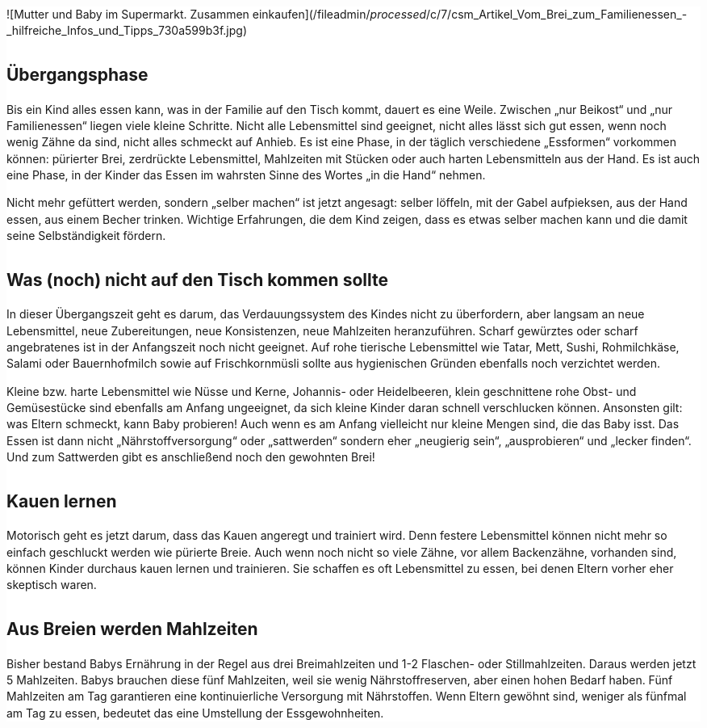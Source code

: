 ![Mutter und Baby im Supermarkt. Zusammen
einkaufen](/fileadmin/_processed_/c/7/csm_Artikel_Vom_Brei_zum_Familienessen_-
_hilfreiche_Infos_und_Tipps_730a599b3f.jpg)

##  Übergangsphase

Bis ein Kind alles essen kann, was in der Familie auf den Tisch kommt, dauert
es eine Weile. Zwischen „nur Beikost“ und „nur Familienessen“ liegen viele
kleine Schritte. Nicht alle Lebensmittel sind geeignet, nicht alles lässt sich
gut essen, wenn noch wenig Zähne da sind, nicht alles schmeckt auf Anhieb. Es
ist eine Phase, in der täglich verschiedene „Essformen“ vorkommen können:
pürierter Brei, zerdrückte Lebensmittel, Mahlzeiten mit Stücken oder auch
harten Lebensmitteln aus der Hand. Es ist auch eine Phase, in der Kinder das
Essen im wahrsten Sinne des Wortes „in die Hand“ nehmen.  
  
Nicht mehr gefüttert werden, sondern „selber machen“ ist jetzt angesagt:
selber löffeln, mit der Gabel aufpieksen, aus der Hand essen, aus einem Becher
trinken. Wichtige Erfahrungen, die dem Kind zeigen, dass es etwas selber
machen kann und die damit seine Selbständigkeit fördern.

##  Was (noch) nicht auf den Tisch kommen sollte

In dieser Übergangszeit geht es darum, das Verdauungssystem des Kindes nicht
zu überfordern, aber langsam an neue Lebensmittel, neue Zubereitungen, neue
Konsistenzen, neue Mahlzeiten heranzuführen. Scharf gewürztes oder scharf
angebratenes ist in der Anfangszeit noch nicht geeignet. Auf rohe tierische
Lebensmittel wie Tatar, Mett, Sushi, Rohmilchkäse, Salami oder Bauernhofmilch
sowie auf Frischkornmüsli sollte aus hygienischen Gründen ebenfalls noch
verzichtet werden.  
  
Kleine bzw. harte Lebensmittel wie Nüsse und Kerne, Johannis- oder
Heidelbeeren, klein geschnittene rohe Obst- und Gemüsestücke sind ebenfalls am
Anfang ungeeignet, da sich kleine Kinder daran schnell verschlucken können.
Ansonsten gilt: was Eltern schmeckt, kann Baby probieren! Auch wenn es am
Anfang vielleicht nur kleine Mengen sind, die das Baby isst. Das Essen ist
dann nicht „Nährstoffversorgung“ oder „sattwerden“ sondern eher „neugierig
sein“, „ausprobieren“ und „lecker finden“. Und zum Sattwerden gibt es
anschließend noch den gewohnten Brei!

##  Kauen lernen

Motorisch geht es jetzt darum, dass das Kauen angeregt und trainiert wird.
Denn festere Lebensmittel können nicht mehr so einfach geschluckt werden wie
pürierte Breie. Auch wenn noch nicht so viele Zähne, vor allem Backenzähne,
vorhanden sind, können Kinder durchaus kauen lernen und trainieren. Sie
schaffen es oft Lebensmittel zu essen, bei denen Eltern vorher eher skeptisch
waren.

##  Aus Breien werden Mahlzeiten

Bisher bestand Babys Ernährung in der Regel aus drei Breimahlzeiten und 1-2
Flaschen- oder Stillmahlzeiten. Daraus werden jetzt 5 Mahlzeiten. Babys
brauchen diese fünf Mahlzeiten, weil sie wenig Nährstoffreserven, aber einen
hohen Bedarf haben. Fünf Mahlzeiten am Tag garantieren eine kontinuierliche
Versorgung mit Nährstoffen. Wenn Eltern gewöhnt sind, weniger als fünfmal am
Tag zu essen, bedeutet das eine Umstellung der Essgewohnheiten.
